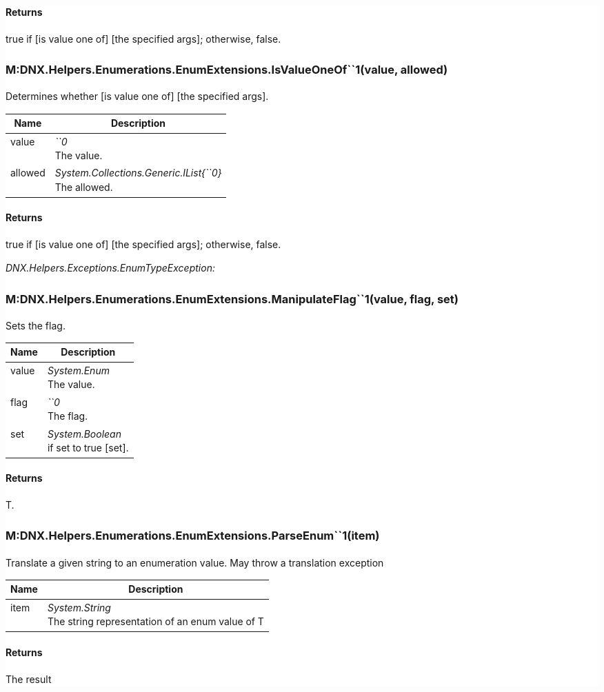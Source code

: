 
#### Returns

true if [is value one of] [the specified args]; otherwise, false.


### M:DNX.Helpers.Enumerations.EnumExtensions.IsValueOneOf``1(value, allowed)

Determines whether [is value one of] [the specified args].

| Name | Description |
| ---- | ----------- |
| value | *``0*<br>The value. |
| allowed | *System.Collections.Generic.IList{``0}*<br>The allowed. |


#### Returns

true if [is value one of] [the specified args]; otherwise, false.

*DNX.Helpers.Exceptions.EnumTypeException:* 


### M:DNX.Helpers.Enumerations.EnumExtensions.ManipulateFlag``1(value, flag, set)

Sets the flag.

| Name | Description |
| ---- | ----------- |
| value | *System.Enum*<br>The value. |
| flag | *``0*<br>The flag. |
| set | *System.Boolean*<br>if set to true [set]. |


#### Returns

T.


### M:DNX.Helpers.Enumerations.EnumExtensions.ParseEnum``1(item)

Translate a given string to an enumeration value. May throw a translation exception

| Name | Description |
| ---- | ----------- |
| item | *System.String*<br>The string representation of an enum value of T |


#### Returns

The result
